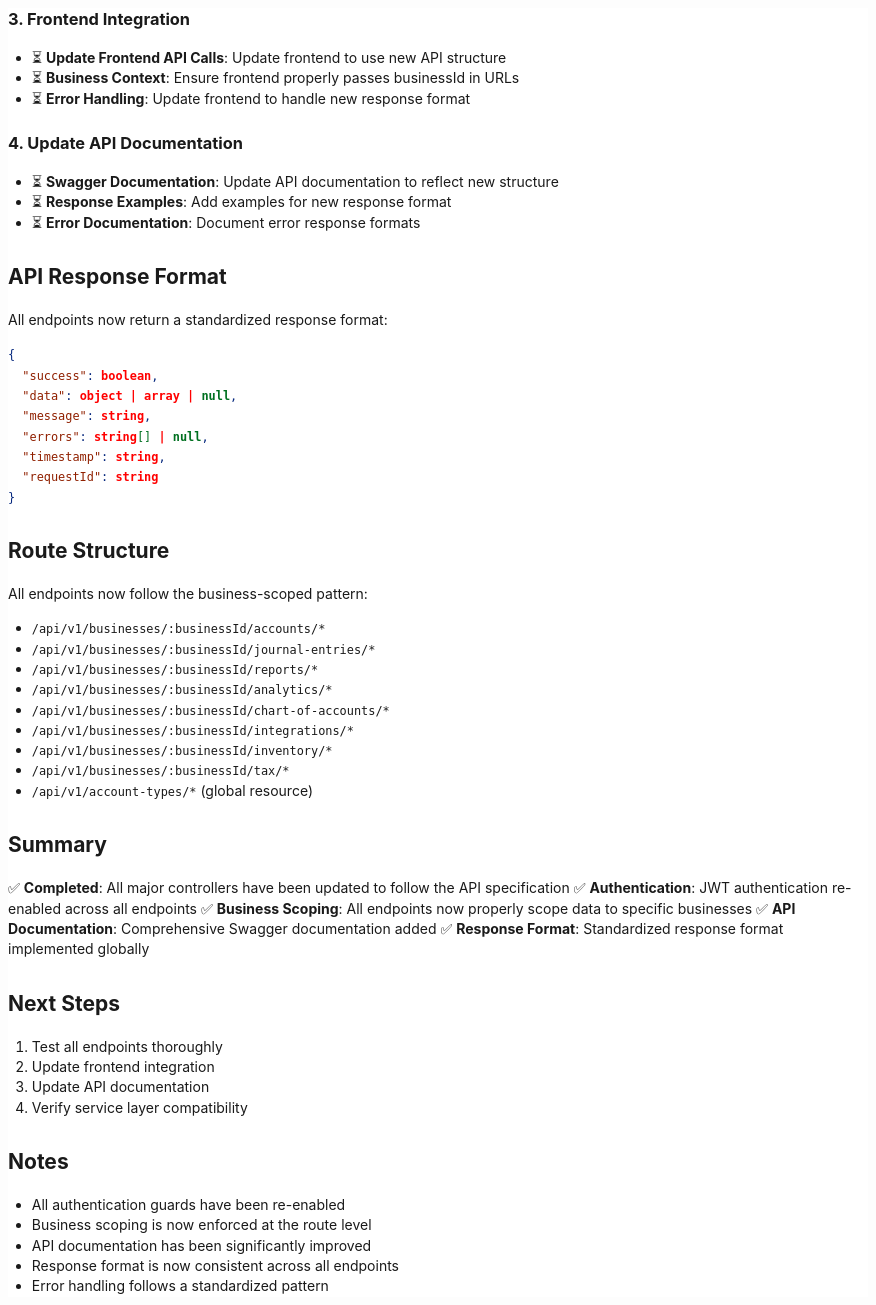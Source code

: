 ### 3. Frontend Integration
- ⏳ **Update Frontend API Calls**: Update frontend to use new API structure
- ⏳ **Business Context**: Ensure frontend properly passes businessId in URLs
- ⏳ **Error Handling**: Update frontend to handle new response format

### 4. Update API Documentation
- ⏳ **Swagger Documentation**: Update API documentation to reflect new structure
- ⏳ **Response Examples**: Add examples for new response format
- ⏳ **Error Documentation**: Document error response formats

## API Response Format

All endpoints now return a standardized response format:

```json
{
  "success": boolean,
  "data": object | array | null,
  "message": string,
  "errors": string[] | null,
  "timestamp": string,
  "requestId": string
}
```

## Route Structure

All endpoints now follow the business-scoped pattern:
- `/api/v1/businesses/:businessId/accounts/*`
- `/api/v1/businesses/:businessId/journal-entries/*`
- `/api/v1/businesses/:businessId/reports/*`
- `/api/v1/businesses/:businessId/analytics/*`
- `/api/v1/businesses/:businessId/chart-of-accounts/*`
- `/api/v1/businesses/:businessId/integrations/*`
- `/api/v1/businesses/:businessId/inventory/*`
- `/api/v1/businesses/:businessId/tax/*`
- `/api/v1/account-types/*` (global resource)

## Summary

✅ **Completed**: All major controllers have been updated to follow the API specification
✅ **Authentication**: JWT authentication re-enabled across all endpoints
✅ **Business Scoping**: All endpoints now properly scope data to specific businesses
✅ **API Documentation**: Comprehensive Swagger documentation added
✅ **Response Format**: Standardized response format implemented globally

## Next Steps

1. Test all endpoints thoroughly
2. Update frontend integration
3. Update API documentation
4. Verify service layer compatibility

## Notes

- All authentication guards have been re-enabled
- Business scoping is now enforced at the route level
- API documentation has been significantly improved
- Response format is now consistent across all endpoints
- Error handling follows a standardized pattern 